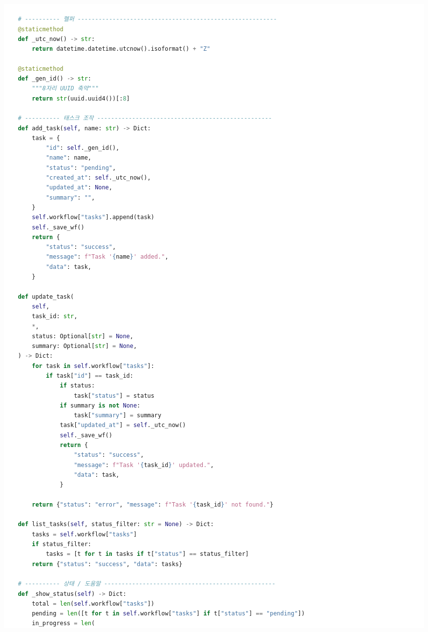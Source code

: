 ```python

    # ---------- 헬퍼 ---------------------------------------------------------
    @staticmethod
    def _utc_now() -> str:
        return datetime.datetime.utcnow().isoformat() + "Z"

    @staticmethod
    def _gen_id() -> str:
        """8자리 UUID 축약"""
        return str(uuid.uuid4())[:8]

    # ---------- 태스크 조작 --------------------------------------------------
    def add_task(self, name: str) -> Dict:
        task = {
            "id": self._gen_id(),
            "name": name,
            "status": "pending",
            "created_at": self._utc_now(),
            "updated_at": None,
            "summary": "",
        }
        self.workflow["tasks"].append(task)
        self._save_wf()
        return {
            "status": "success",
            "message": f"Task '{name}' added.",
            "data": task,
        }

    def update_task(
        self,
        task_id: str,
        *,
        status: Optional[str] = None,
        summary: Optional[str] = None,
    ) -> Dict:
        for task in self.workflow["tasks"]:
            if task["id"] == task_id:
                if status:
                    task["status"] = status
                if summary is not None:
                    task["summary"] = summary
                task["updated_at"] = self._utc_now()
                self._save_wf()
                return {
                    "status": "success",
                    "message": f"Task '{task_id}' updated.",
                    "data": task,
                }

        return {"status": "error", "message": f"Task '{task_id}' not found."}

    def list_tasks(self, status_filter: str = None) -> Dict:
        tasks = self.workflow["tasks"]
        if status_filter:
            tasks = [t for t in tasks if t["status"] == status_filter]
        return {"status": "success", "data": tasks}

    # ---------- 상태 / 도움말 -------------------------------------------------
    def _show_status(self) -> Dict:
        total = len(self.workflow["tasks"])
        pending = len([t for t in self.workflow["tasks"] if t["status"] == "pending"])
        in_progress = len(
```